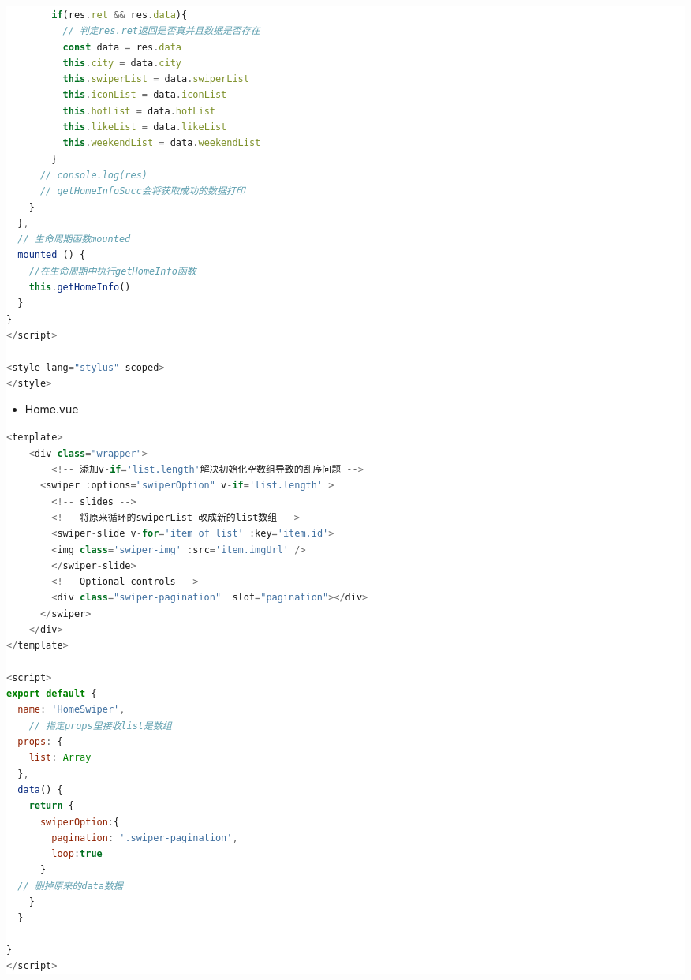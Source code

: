 ```javascript
        if(res.ret && res.data){
          // 判定res.ret返回是否真并且数据是否存在
          const data = res.data
          this.city = data.city
          this.swiperList = data.swiperList
          this.iconList = data.iconList
          this.hotList = data.hotList
          this.likeList = data.likeList
          this.weekendList = data.weekendList
        }
      // console.log(res)
      // getHomeInfoSucc会将获取成功的数据打印
    }
  },
  // 生命周期函数mounted
  mounted () {
    //在生命周期中执行getHomeInfo函数
    this.getHomeInfo()
  }
}
</script>

<style lang="stylus" scoped>
</style>


```
* Home.vue

``` javascript
<template>
    <div class="wrapper">
        <!-- 添加v-if='list.length'解决初始化空数组导致的乱序问题 -->
      <swiper :options="swiperOption" v-if='list.length' >
        <!-- slides -->
        <!-- 将原来循环的swiperList 改成新的list数组 -->
        <swiper-slide v-for='item of list' :key='item.id'>
        <img class='swiper-img' :src='item.imgUrl' />
        </swiper-slide>
        <!-- Optional controls -->
        <div class="swiper-pagination"  slot="pagination"></div>
      </swiper>
    </div>
</template>

<script>
export default {
  name: 'HomeSwiper',
    // 指定props里接收list是数组
  props: {
    list: Array
  },
  data() {
    return {
      swiperOption:{
        pagination: '.swiper-pagination',
        loop:true 
      }
  // 删掉原来的data数据
    }
  }
 
}
</script>
```